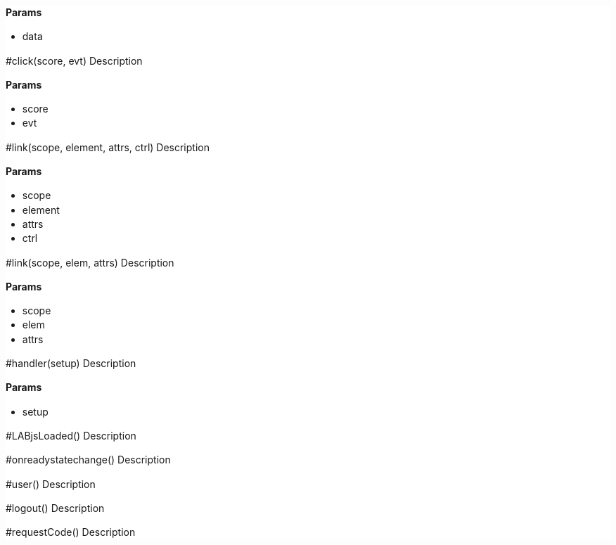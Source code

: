 **Params**

- data   

<a name="click"></a>
#click(score, evt)
Description

**Params**

- score   
- evt   

<a name="link"></a>
#link(scope, element, attrs, ctrl)
Description

**Params**

- scope   
- element   
- attrs   
- ctrl   

<a name="link"></a>
#link(scope, elem, attrs)
Description

**Params**

- scope   
- elem   
- attrs   

<a name="handler"></a>
#handler(setup)
Description

**Params**

- setup   

<a name="LABjsLoaded"></a>
#LABjsLoaded()
Description

<a name="onreadystatechange"></a>
#onreadystatechange()
Description

<a name="user"></a>
#user()
Description

<a name="logout"></a>
#logout()
Description

<a name="requestCode"></a>
#requestCode()
Description
